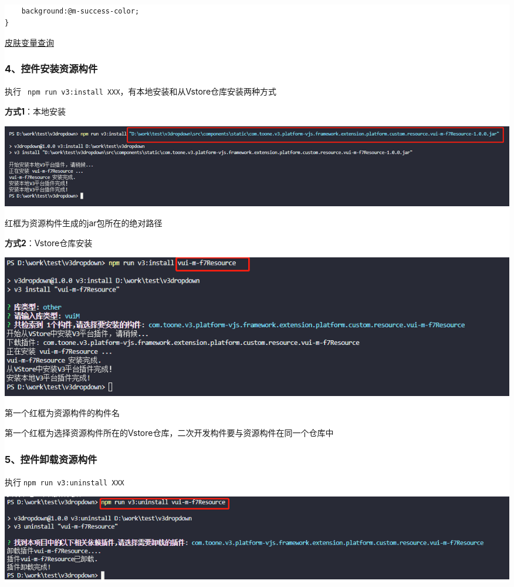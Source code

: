 ```
	background:@m-success-color;
}
```

[皮肤变量查询](https://github.com/opensource-vplatform/vplatform-docs/blob/master/skinVariable/skinVariable.md)


### 4、控件安装资源构件

执行  ` npm run v3:install XXX`，有本地安装和从Vstore仓库安装两种方式

**方式1**：本地安装

![Alt text](https://github.com/opensource-vplatform/vplatform-docs/blob/master/mdImages/widget/vui/15571919888752.png)

红框为资源构件生成的jar包所在的绝对路径

**方式2**：Vstore仓库安装

![Alt text](https://github.com/opensource-vplatform/vplatform-docs/blob/master/mdImages/widget/vui/15571923571910.png)

第一个红框为资源构件的构件名

第一个红框为选择资源构件所在的Vstore仓库，二次开发构件要与资源构件在同一个仓库中

### 5、控件卸载资源构件
执行   `npm run v3:uninstall XXX`

![Alt text](https://github.com/opensource-vplatform/vplatform-docs/blob/master/mdImages/widget/vui/15577997713024.png)
